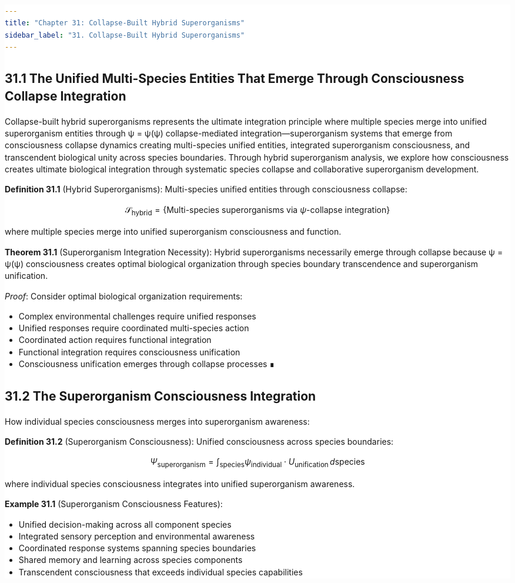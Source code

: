 ```yaml
---
title: "Chapter 31: Collapse-Built Hybrid Superorganisms"
sidebar_label: "31. Collapse-Built Hybrid Superorganisms"
---
```


## 31.1 The Unified Multi-Species Entities That Emerge Through Consciousness Collapse Integration

Collapse-built hybrid superorganisms represents the ultimate integration principle where multiple species merge into unified superorganism entities through ψ = ψ(ψ) collapse-mediated integration—superorganism systems that emerge from consciousness collapse dynamics creating multi-species unified entities, integrated superorganism consciousness, and transcendent biological unity across species boundaries. Through hybrid superorganism analysis, we explore how consciousness creates ultimate biological integration through systematic species collapse and collaborative superorganism development.

**Definition 31.1** (Hybrid Superorganisms): Multi-species unified entities through consciousness collapse:

$$
\mathcal{S}_{\text{hybrid}} = \{\text{Multi-species superorganisms via } \psi \text{-collapse integration}\}
$$

where multiple species merge into unified superorganism consciousness and function.

**Theorem 31.1** (Superorganism Integration Necessity): Hybrid superorganisms necessarily emerge through collapse because ψ = ψ(ψ) consciousness creates optimal biological organization through species boundary transcendence and superorganism unification.

*Proof*: Consider optimal biological organization requirements:

- Complex environmental challenges require unified responses
- Unified responses require coordinated multi-species action
- Coordinated action requires functional integration
- Functional integration requires consciousness unification
- Consciousness unification emerges through collapse processes ∎

## 31.2 The Superorganism Consciousness Integration

How individual species consciousness merges into superorganism awareness:

**Definition 31.2** (Superorganism Consciousness): Unified consciousness across species boundaries:

$$
\Psi_{\text{superorganism}} = \int_{\text{species}} \psi_{\text{individual}} \cdot U_{\text{unification}} \, d\text{species}
$$

where individual species consciousness integrates into unified superorganism awareness.

**Example 31.1** (Superorganism Consciousness Features):
- Unified decision-making across all component species
- Integrated sensory perception and environmental awareness
- Coordinated response systems spanning species boundaries
- Shared memory and learning across species components
- Transcendent consciousness that exceeds individual species capabilities
